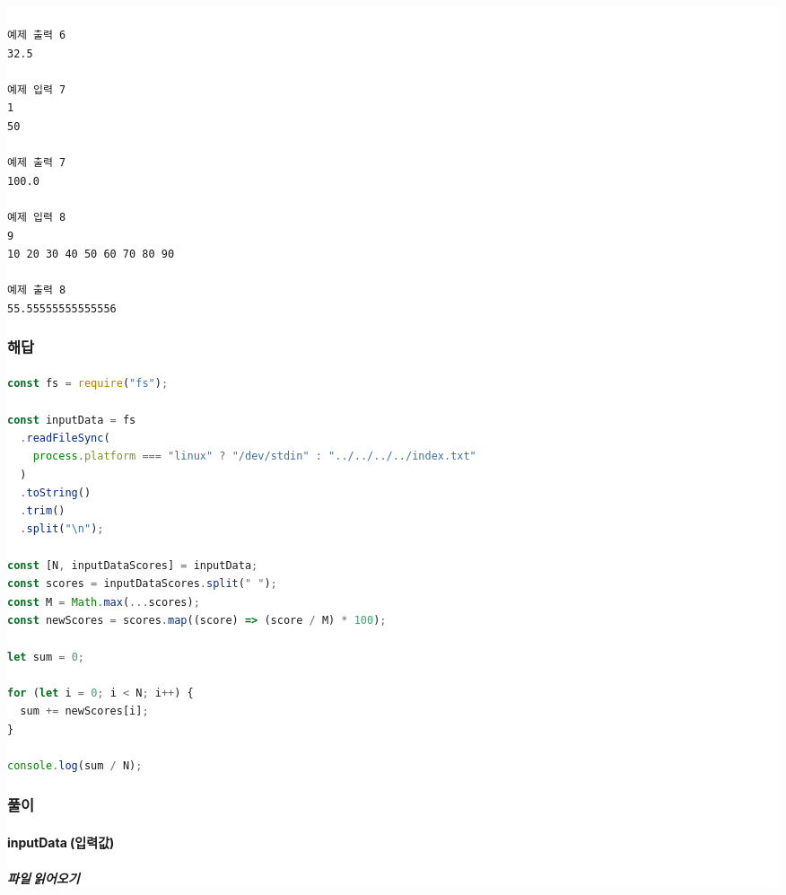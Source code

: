 ```

예제 출력 6
32.5

예제 입력 7
1
50

예제 출력 7
100.0

예제 입력 8
9
10 20 30 40 50 60 70 80 90

예제 출력 8
55.55555555555556
```

### 해답

```js
const fs = require("fs");

const inputData = fs
  .readFileSync(
    process.platform === "linux" ? "/dev/stdin" : "../../../../index.txt"
  )
  .toString()
  .trim()
  .split("\n");

const [N, inputDataScores] = inputData;
const scores = inputDataScores.split(" ");
const M = Math.max(...scores);
const newScores = scores.map((score) => (score / M) * 100);

let sum = 0;

for (let i = 0; i < N; i++) {
  sum += newScores[i];
}

console.log(sum / N);
```

### 풀이

#### inputData (입력값)

##### 파일 읽어오기
